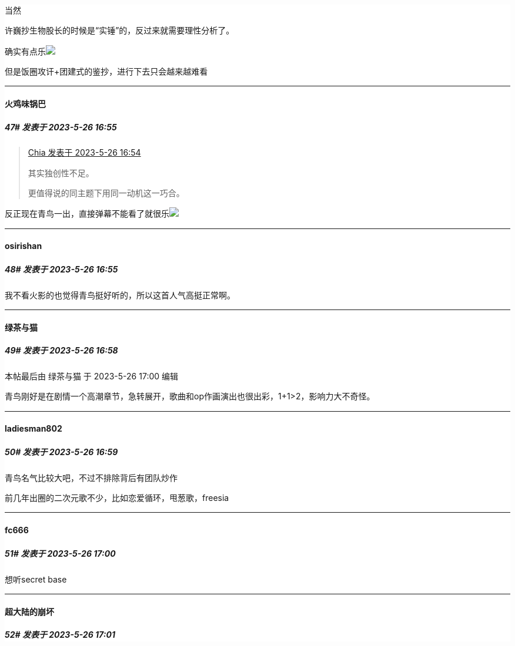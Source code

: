 当然

许巍抄生物股长的时候是“实锤”的，反过来就需要理性分析了。

确实有点乐<img src="https://static.saraba1st.com/image/smiley/face2017/067.png" referrerpolicy="no-referrer">

但是饭圈攻讦+团建式的鉴抄，进行下去只会越来越难看

*****

####  火鸡味锅巴  
##### 47#       发表于 2023-5-26 16:55

<blockquote><a href="httphttps://bbs.saraba1st.com/2b/forum.php?mod=redirect&amp;goto=findpost&amp;pid=61000942&amp;ptid=2136173" target="_blank">Chia 发表于 2023-5-26 16:54</a>

其实独创性不足。

更值得说的同主题下用同一动机这一巧合。</blockquote>
反正现在青鸟一出，直接弹幕不能看了就很乐<img src="https://static.saraba1st.com/image/smiley/face2017/067.png" referrerpolicy="no-referrer">

*****

####  osirishan  
##### 48#       发表于 2023-5-26 16:55

我不看火影的也觉得青鸟挺好听的，所以这首人气高挺正常啊。

*****

####  绿茶与猫  
##### 49#       发表于 2023-5-26 16:58

 本帖最后由 绿茶与猫 于 2023-5-26 17:00 编辑 

青鸟刚好是在剧情一个高潮章节，急转展开，歌曲和op作画演出也很出彩，1+1&gt;2，影响力大不奇怪。

*****

####  ladiesman802  
##### 50#       发表于 2023-5-26 16:59

青鸟名气比较大吧，不过不排除背后有团队炒作

前几年出圈的二次元歌不少，比如恋爱循环，甩葱歌，freesia

*****

####  fc666  
##### 51#       发表于 2023-5-26 17:00

想听secret base

*****

####  超大陆的崩坏  
##### 52#       发表于 2023-5-26 17:01
